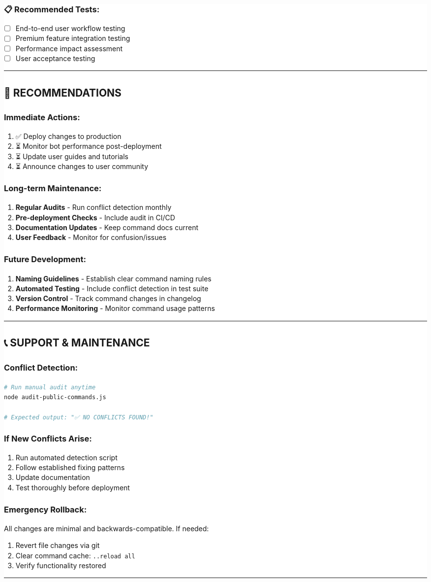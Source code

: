 ### 📋 **Recommended Tests:**
- [ ] End-to-end user workflow testing
- [ ] Premium feature integration testing
- [ ] Performance impact assessment
- [ ] User acceptance testing

---

## 🚀 RECOMMENDATIONS

### **Immediate Actions:**
1. ✅ Deploy changes to production
2. ⏳ Monitor bot performance post-deployment
3. ⏳ Update user guides and tutorials
4. ⏳ Announce changes to user community

### **Long-term Maintenance:**
1. **Regular Audits** - Run conflict detection monthly
2. **Pre-deployment Checks** - Include audit in CI/CD
3. **Documentation Updates** - Keep command docs current
4. **User Feedback** - Monitor for confusion/issues

### **Future Development:**
1. **Naming Guidelines** - Establish clear command naming rules
2. **Automated Testing** - Include conflict detection in test suite
3. **Version Control** - Track command changes in changelog
4. **Performance Monitoring** - Monitor command usage patterns

---

## 📞 SUPPORT & MAINTENANCE

### **Conflict Detection:**
```bash
# Run manual audit anytime
node audit-public-commands.js

# Expected output: "✅ NO CONFLICTS FOUND!"
```

### **If New Conflicts Arise:**
1. Run automated detection script
2. Follow established fixing patterns
3. Update documentation
4. Test thoroughly before deployment

### **Emergency Rollback:**
All changes are minimal and backwards-compatible. If needed:
1. Revert file changes via git
2. Clear command cache: `..reload all`
3. Verify functionality restored

---